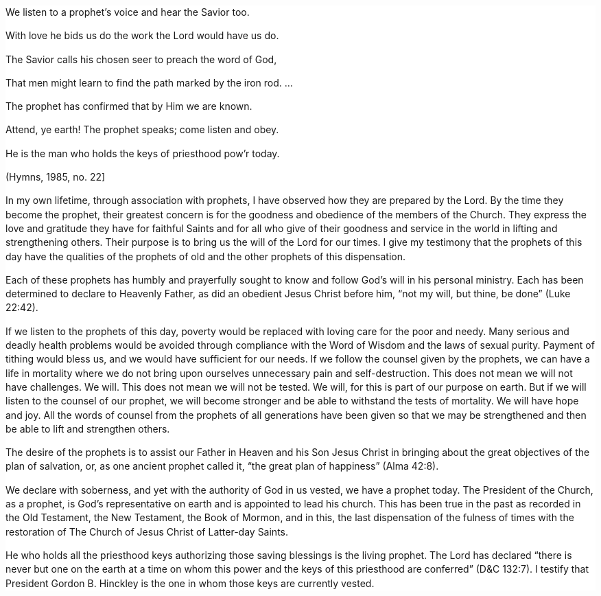 



We listen to a prophet’s voice and hear the Savior too.

With love he bids us do the work the Lord would have us do.

The Savior calls his chosen seer to preach the word of God,

That men might learn to find the path marked by the iron rod. …

The prophet has confirmed that by Him we are known.

Attend, ye earth! The prophet speaks; come listen and obey.

He is the man who holds the keys of priesthood pow’r today.





(Hymns, 1985, no. 22]





In my own lifetime, through association with prophets, I have observed how they are prepared by the Lord. By the time they become the prophet, their greatest concern is for the goodness and obedience of the members of the Church. They express the love and gratitude they have for faithful Saints and for all who give of their goodness and service in the world in lifting and strengthening others. Their purpose is to bring us the will of the Lord for our times. I give my testimony that the prophets of this day have the qualities of the prophets of old and the other prophets of this dispensation.

Each of these prophets has humbly and prayerfully sought to know and follow God’s will in his personal ministry. Each has been determined to declare to Heavenly Father, as did an obedient Jesus Christ before him, “not my will, but thine, be done” (Luke 22:42).

If we listen to the prophets of this day, poverty would be replaced with loving care for the poor and needy. Many serious and deadly health problems would be avoided through compliance with the Word of Wisdom and the laws of sexual purity. Payment of tithing would bless us, and we would have sufficient for our needs. If we follow the counsel given by the prophets, we can have a life in mortality where we do not bring upon ourselves unnecessary pain and self-destruction. This does not mean we will not have challenges. We will. This does not mean we will not be tested. We will, for this is part of our purpose on earth. But if we will listen to the counsel of our prophet, we will become stronger and be able to withstand the tests of mortality. We will have hope and joy. All the words of counsel from the prophets of all generations have been given so that we may be strengthened and then be able to lift and strengthen others.

The desire of the prophets is to assist our Father in Heaven and his Son Jesus Christ in bringing about the great objectives of the plan of salvation, or, as one ancient prophet called it, “the great plan of happiness” (Alma 42:8).

We declare with soberness, and yet with the authority of God in us vested, we have a prophet today. The President of the Church, as a prophet, is God’s representative on earth and is appointed to lead his church. This has been true in the past as recorded in the Old Testament, the New Testament, the Book of Mormon, and in this, the last dispensation of the fulness of times with the restoration of The Church of Jesus Christ of Latter-day Saints.

He who holds all the priesthood keys authorizing those saving blessings is the living prophet. The Lord has declared “there is never but one on the earth at a time on whom this power and the keys of this priesthood are conferred” (D&C 132:7). I testify that President Gordon B. Hinckley is the one in whom those keys are currently vested.
